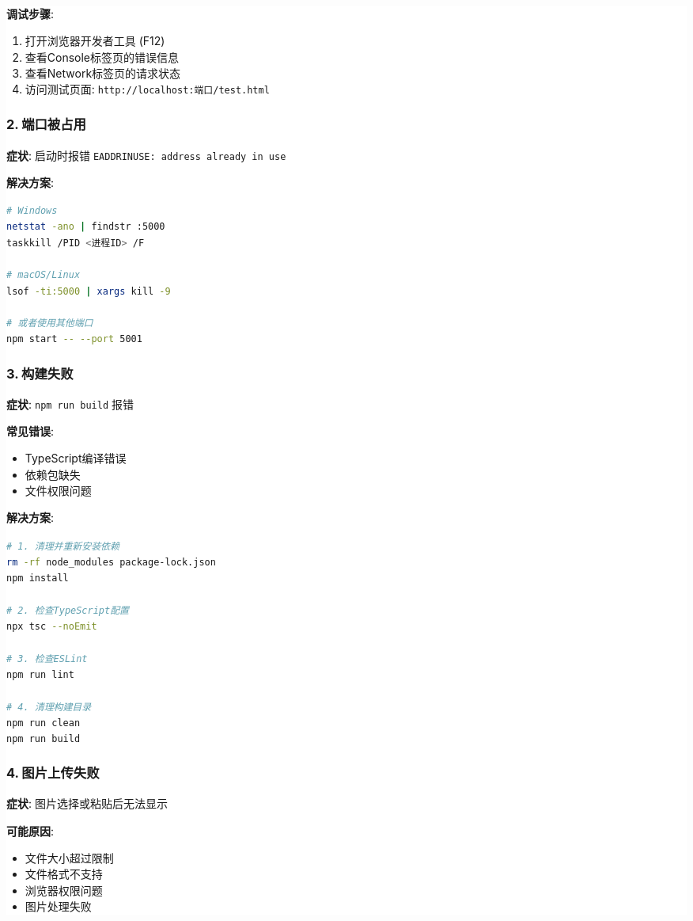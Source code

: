 **调试步骤**:
1. 打开浏览器开发者工具 (F12)
2. 查看Console标签页的错误信息
3. 查看Network标签页的请求状态
4. 访问测试页面: `http://localhost:端口/test.html`

### 2. 端口被占用

**症状**: 启动时报错 `EADDRINUSE: address already in use`

**解决方案**:
```bash
# Windows
netstat -ano | findstr :5000
taskkill /PID <进程ID> /F

# macOS/Linux
lsof -ti:5000 | xargs kill -9

# 或者使用其他端口
npm start -- --port 5001
```

### 3. 构建失败

**症状**: `npm run build` 报错

**常见错误**:
- TypeScript编译错误
- 依赖包缺失
- 文件权限问题

**解决方案**:
```bash
# 1. 清理并重新安装依赖
rm -rf node_modules package-lock.json
npm install

# 2. 检查TypeScript配置
npx tsc --noEmit

# 3. 检查ESLint
npm run lint

# 4. 清理构建目录
npm run clean
npm run build
```

### 4. 图片上传失败

**症状**: 图片选择或粘贴后无法显示

**可能原因**:
- 文件大小超过限制
- 文件格式不支持
- 浏览器权限问题
- 图片处理失败
